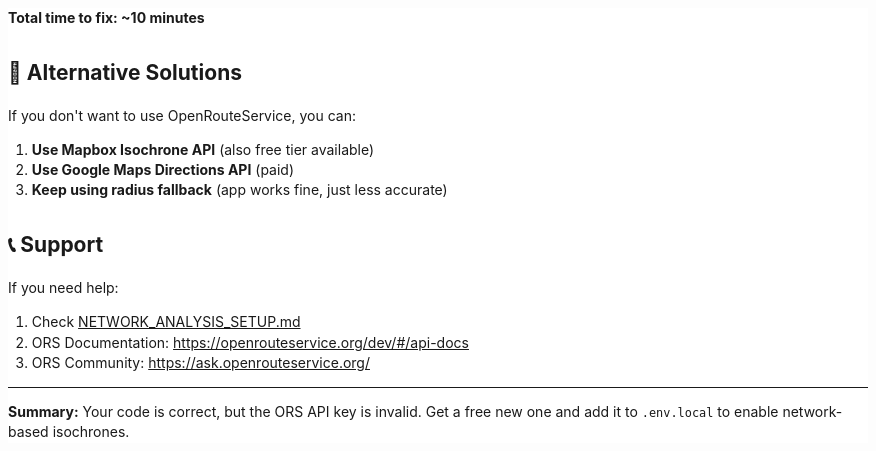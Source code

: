 **Total time to fix: ~10 minutes**

## 🤝 Alternative Solutions

If you don't want to use OpenRouteService, you can:

1. **Use Mapbox Isochrone API** (also free tier available)
2. **Use Google Maps Directions API** (paid)
3. **Keep using radius fallback** (app works fine, just less accurate)

## 📞 Support

If you need help:
1. Check [NETWORK_ANALYSIS_SETUP.md](NETWORK_ANALYSIS_SETUP.md)
2. ORS Documentation: https://openrouteservice.org/dev/#/api-docs
3. ORS Community: https://ask.openrouteservice.org/

---

**Summary:** Your code is correct, but the ORS API key is invalid. Get a free new one and add it to `.env.local` to enable network-based isochrones.


